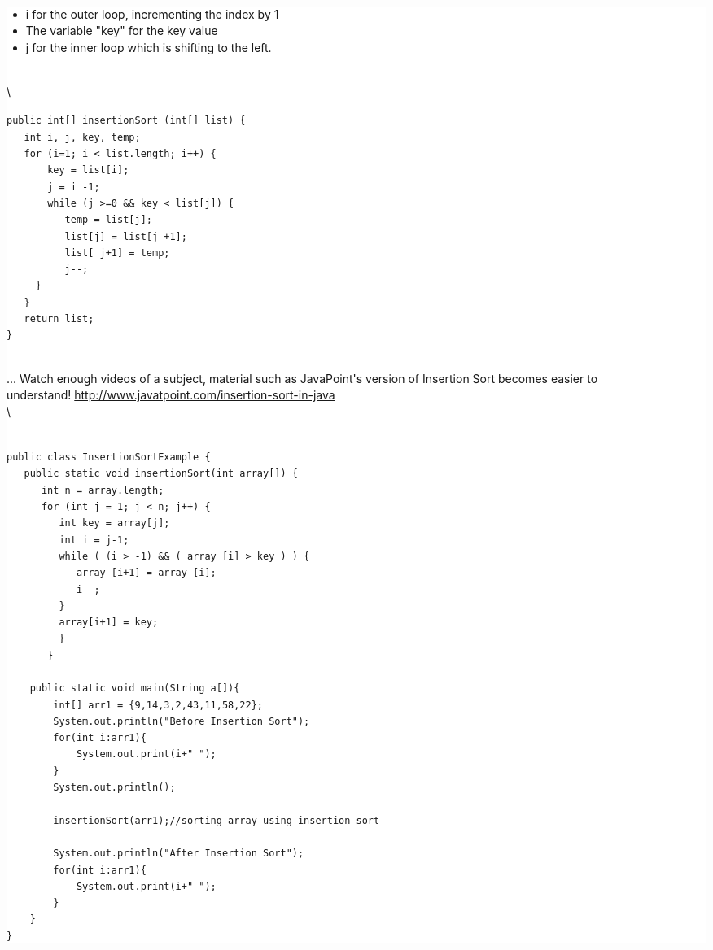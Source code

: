 -   i for the outer loop, incrementing the index by 1
-   The variable \"key\" for the key value 
-   j for the inner loop which is shifting to the left.

\
\

``` {.brush: .java}
public int[] insertionSort (int[] list) {
   int i, j, key, temp;
   for (i=1; i < list.length; i++) {
       key = list[i];
       j = i -1;
       while (j >=0 && key < list[j]) {
          temp = list[j];
          list[j] = list[j +1];
          list[ j+1] = temp;
          j--;
     }
   }
   return list;
}
```

\
\... Watch enough videos of a subject, material such as JavaPoint\'s
version of Insertion Sort becomes easier to
understand! <http://www.javatpoint.com/insertion-sort-in-java>\
\

``` {.brush: .java}
 
public class InsertionSortExample {  
   public static void insertionSort(int array[]) {  
      int n = array.length;  
      for (int j = 1; j < n; j++) {  
         int key = array[j];  
         int i = j-1;  
         while ( (i > -1) && ( array [i] > key ) ) {  
            array [i+1] = array [i];  
            i--;  
         }  
         array[i+1] = key;  
         }  
       }  
       
    public static void main(String a[]){    
        int[] arr1 = {9,14,3,2,43,11,58,22};    
        System.out.println("Before Insertion Sort");    
        for(int i:arr1){    
            System.out.print(i+" ");    
        }    
        System.out.println();    
            
        insertionSort(arr1);//sorting array using insertion sort    
           
        System.out.println("After Insertion Sort");    
        for(int i:arr1){    
            System.out.print(i+" ");    
        }    
    }    
}    
```

